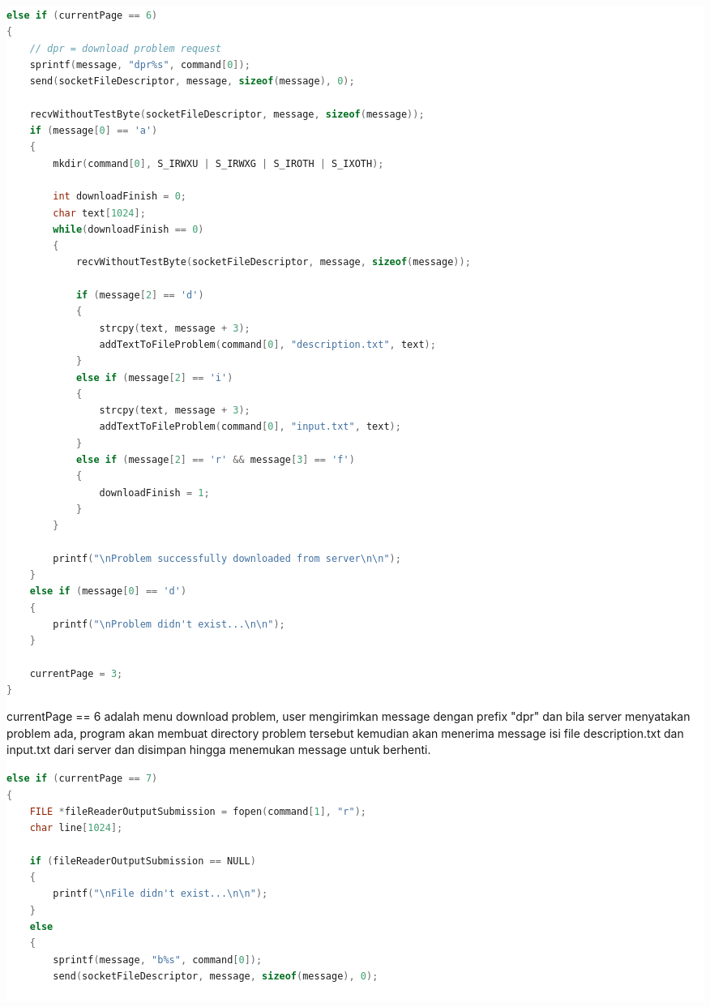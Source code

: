 ```c++
else if (currentPage == 6)
{
    // dpr = download problem request
    sprintf(message, "dpr%s", command[0]);
    send(socketFileDescriptor, message, sizeof(message), 0);
    
    recvWithoutTestByte(socketFileDescriptor, message, sizeof(message));
    if (message[0] == 'a')
    {
        mkdir(command[0], S_IRWXU | S_IRWXG | S_IROTH | S_IXOTH);
        
        int downloadFinish = 0;
        char text[1024];
        while(downloadFinish == 0)
        {
            recvWithoutTestByte(socketFileDescriptor, message, sizeof(message));
            
            if (message[2] == 'd')
            {
                strcpy(text, message + 3);
                addTextToFileProblem(command[0], "description.txt", text);  
            }
            else if (message[2] == 'i')
            {
                strcpy(text, message + 3);
                addTextToFileProblem(command[0], "input.txt", text);  
            }
            else if (message[2] == 'r' && message[3] == 'f')
            {
                downloadFinish = 1;
            }
        }
        
        printf("\nProblem successfully downloaded from server\n\n");
    }
    else if (message[0] == 'd')
    {
        printf("\nProblem didn't exist...\n\n");
    }
    
    currentPage = 3;
}
```

currentPage == 6 adalah menu download problem, user mengirimkan message dengan prefix "dpr" dan bila server menyatakan problem ada, program akan membuat directory problem tersebut kemudian akan menerima message isi file description.txt dan input.txt dari server dan disimpan hingga menemukan message untuk berhenti.

```c++
else if (currentPage == 7)
{
    FILE *fileReaderOutputSubmission = fopen(command[1], "r");
    char line[1024];
    
    if (fileReaderOutputSubmission == NULL)
    {
        printf("\nFile didn't exist...\n\n");
    }
    else
    {
        sprintf(message, "b%s", command[0]);
        send(socketFileDescriptor, message, sizeof(message), 0);
        
```